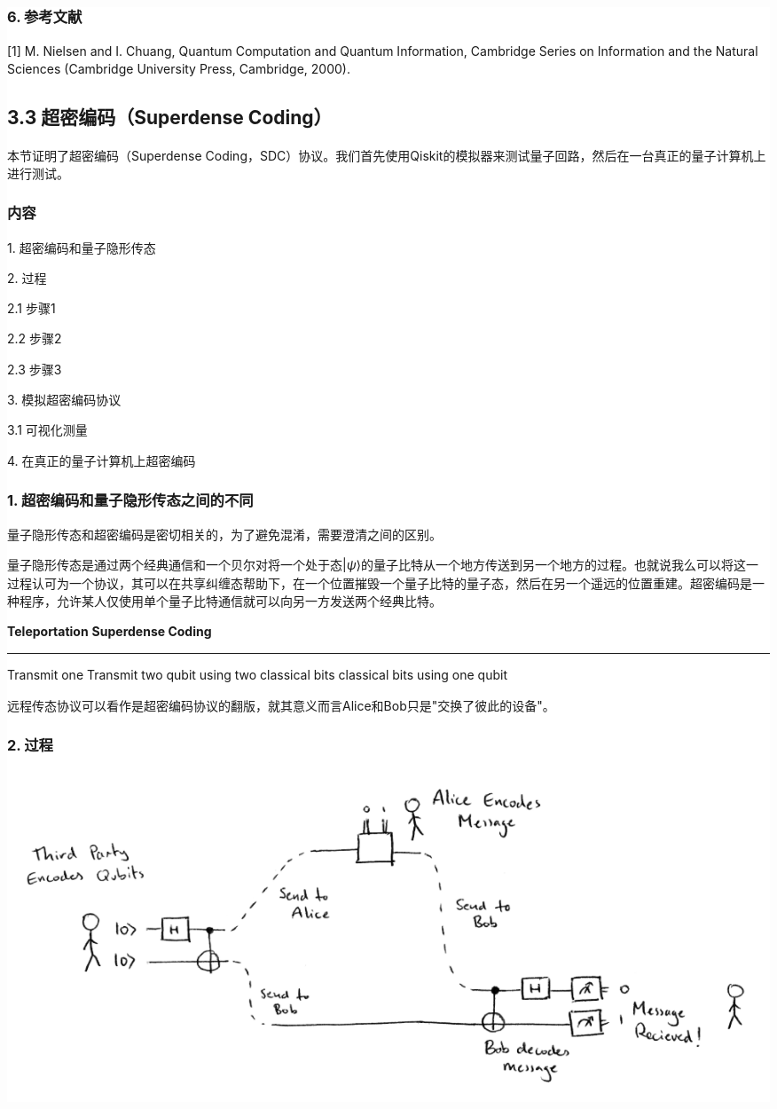 ### 6. 参考文献

\[1\] M. Nielsen and I. Chuang, Quantum Computation and Quantum
Information, Cambridge Series on Information and the Natural Sciences
(Cambridge University Press, Cambridge, 2000).

3.3 超密编码（Superdense Coding）
---------------------------------

本节证明了超密编码（Superdense
Coding，SDC）协议。我们首先使用Qiskit的模拟器来测试量子回路，然后在一台真正的量子计算机上进行测试。

### 内容

1\. 超密编码和量子隐形传态

2\. 过程

2.1 步骤1

2.2 步骤2

2.3 步骤3

3\. 模拟超密编码协议

3.1 可视化测量

4\. 在真正的量子计算机上超密编码

### 1. 超密编码和量子隐形传态之间的不同

量子隐形传态和超密编码是密切相关的，为了避免混淆，需要澄清之间的区别。

量子隐形传态是通过两个经典通信和一个贝尔对将一个处于态$\left| \psi \right\rangle$的量子比特从一个地方传送到另一个地方的过程。也就说我么可以将这一过程认可为一个协议，其可以在共享纠缠态帮助下，在一个位置摧毁一个量子比特的量子态，然后在另一个遥远的位置重建。超密编码是一种程序，允许某人仅使用单个量子比特通信就可以向另一方发送两个经典比特。

  **Teleportation**   **Superdense Coding**
  ------------------- -----------------------
  Transmit one        Transmit two
  qubit using two     classical bits
  classical bits      using one qubit

远程传态协议可以看作是超密编码协议的翻版，就其意义而言Alice和Bob只是"交换了彼此的设备"。

### 2. 过程

![](pics/media/image153.png)
